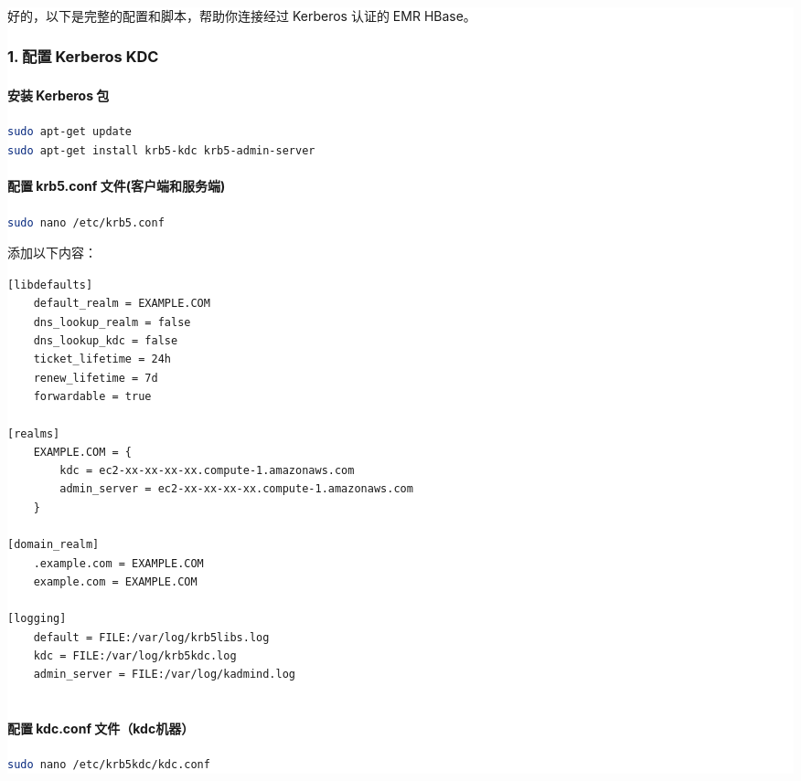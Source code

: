 好的，以下是完整的配置和脚本，帮助你连接经过 Kerberos 认证的 EMR HBase。

### 1. 配置 Kerberos KDC

#### 安装 Kerberos 包

```bash
sudo apt-get update
sudo apt-get install krb5-kdc krb5-admin-server

```

#### 配置 krb5.conf 文件(客户端和服务端)

```bash
sudo nano /etc/krb5.conf

```

添加以下内容：

```
[libdefaults]
    default_realm = EXAMPLE.COM
    dns_lookup_realm = false
    dns_lookup_kdc = false
    ticket_lifetime = 24h
    renew_lifetime = 7d
    forwardable = true

[realms]
    EXAMPLE.COM = {
        kdc = ec2-xx-xx-xx-xx.compute-1.amazonaws.com
        admin_server = ec2-xx-xx-xx-xx.compute-1.amazonaws.com
    }

[domain_realm]
    .example.com = EXAMPLE.COM
    example.com = EXAMPLE.COM

[logging]
    default = FILE:/var/log/krb5libs.log
    kdc = FILE:/var/log/krb5kdc.log
    admin_server = FILE:/var/log/kadmind.log


```

#### 配置 kdc.conf 文件（kdc机器）

```bash
sudo nano /etc/krb5kdc/kdc.conf

```
